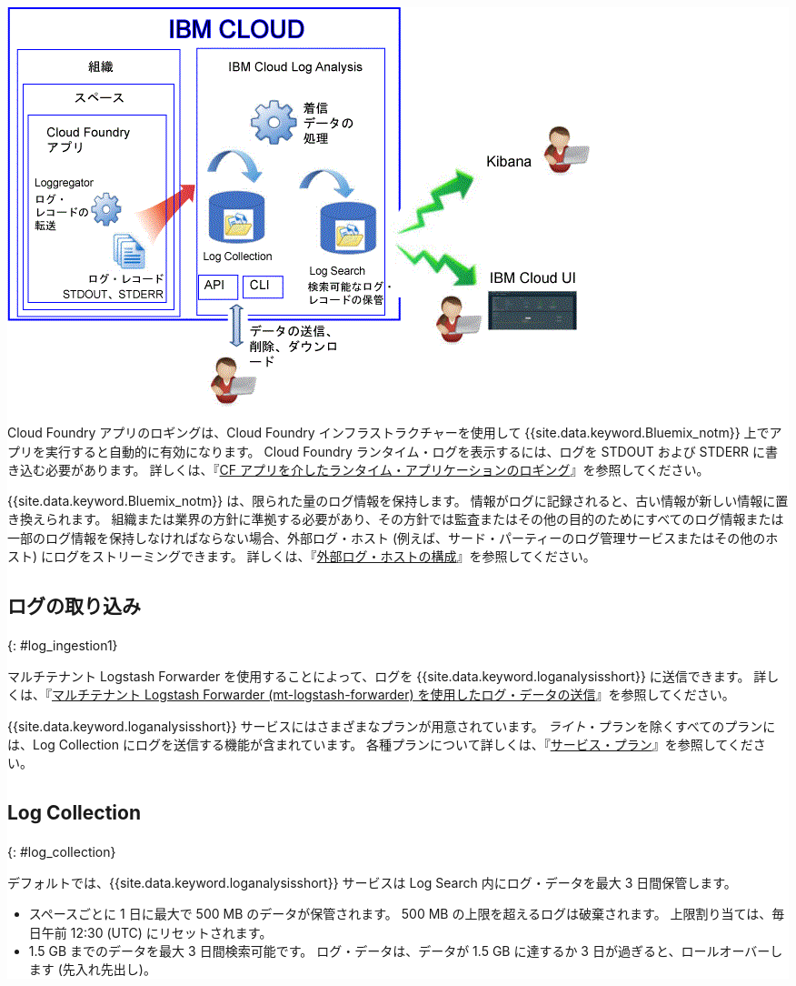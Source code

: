 ![CF アプリのコンポーネント概要](images/logging_cf_apps_ov.gif "CF アプリのコンポーネント概要")
 
Cloud Foundry アプリのロギングは、Cloud Foundry インフラストラクチャーを使用して {{site.data.keyword.Bluemix_notm}} 上でアプリを実行すると自動的に有効になります。 Cloud Foundry ランタイム・ログを表示するには、ログを STDOUT および STDERR に書き込む必要があります。 詳しくは、『[CF アプリを介したランタイム・アプリケーションのロギング](/docs/services/CloudLogAnalysis/cfapps?topic=cloudloganalysis-logging_writing_to_log_from_cf_app#logging_writing_to_log_from_cf_app)』を参照してください。

{{site.data.keyword.Bluemix_notm}} は、限られた量のログ情報を保持します。 情報がログに記録されると、古い情報が新しい情報に置き換えられます。 組織または業界の方針に準拠する必要があり、その方針では監査またはその他の目的のためにすべてのログ情報または一部のログ情報を保持しなければならない場合、外部ログ・ホスト (例えば、サード・パーティーのログ管理サービスまたはその他のホスト) にログをストリーミングできます。 詳しくは、『[外部ログ・ホストの構成](/docs/services/CloudLogAnalysis/external?topic=cloudloganalysis-thirdparty_logging#thirdparty_logging)』を参照してください。

## ログの取り込み
{: #log_ingestion1}

マルチテナント Logstash Forwarder を使用することによって、ログを {{site.data.keyword.loganalysisshort}} に送信できます。 詳しくは、『[マルチテナント Logstash Forwarder (mt-logstash-forwarder) を使用したログ・データの送信](/docs/services/CloudLogAnalysis/how-to/send-data?topic=cloudloganalysis-send_data_mt#send_data_mt)』を参照してください。

{{site.data.keyword.loganalysisshort}} サービスにはさまざまなプランが用意されています。 *ライト*・プランを除くすべてのプランには、Log Collection にログを送信する機能が含まれています。 各種プランについて詳しくは、『[サービス・プラン](/docs/services/CloudLogAnalysis?topic=cloudloganalysis-log_analysis_ov#plans)』を参照してください。

## Log Collection
{: #log_collection}

デフォルトでは、{{site.data.keyword.loganalysisshort}} サービスは Log Search 内にログ・データを最大 3 日間保管します。   

* スペースごとに 1 日に最大で 500 MB のデータが保管されます。 500 MB の上限を超えるログは破棄されます。 上限割り当ては、毎日午前 12:30 (UTC) にリセットされます。
* 1.5 GB までのデータを最大 3 日間検索可能です。 ログ・データは、データが 1.5 GB に達するか 3 日が過ぎると、ロールオーバーします (先入れ先出し)。
